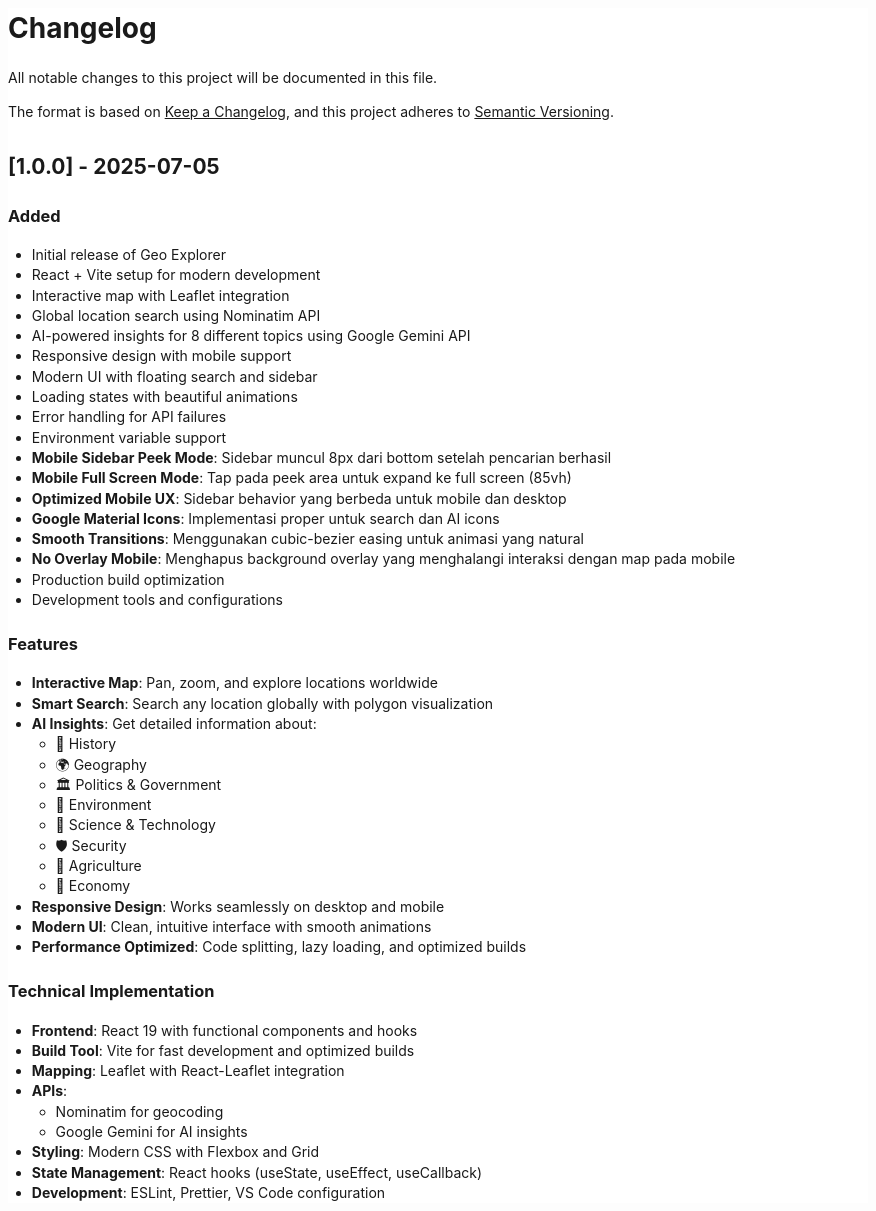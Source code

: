 # Changelog

All notable changes to this project will be documented in this file.

The format is based on [Keep a Changelog](https://keepachangelog.com/en/1.0.0/),
and this project adheres to [Semantic Versioning](https://semver.org/spec/v2.0.0.html).

## [1.0.0] - 2025-07-05

### Added
- Initial release of Geo Explorer
- React + Vite setup for modern development
- Interactive map with Leaflet integration
- Global location search using Nominatim API
- AI-powered insights for 8 different topics using Google Gemini API
- Responsive design with mobile support
- Modern UI with floating search and sidebar
- Loading states with beautiful animations
- Error handling for API failures
- Environment variable support
- **Mobile Sidebar Peek Mode**: Sidebar muncul 8px dari bottom setelah pencarian berhasil
- **Mobile Full Screen Mode**: Tap pada peek area untuk expand ke full screen (85vh)
- **Optimized Mobile UX**: Sidebar behavior yang berbeda untuk mobile dan desktop
- **Google Material Icons**: Implementasi proper untuk search dan AI icons
- **Smooth Transitions**: Menggunakan cubic-bezier easing untuk animasi yang natural
- **No Overlay Mobile**: Menghapus background overlay yang menghalangi interaksi dengan map pada mobile
- Production build optimization
- Development tools and configurations

### Features
- **Interactive Map**: Pan, zoom, and explore locations worldwide
- **Smart Search**: Search any location globally with polygon visualization
- **AI Insights**: Get detailed information about:
  - 📜 History
  - 🌍 Geography
  - 🏛️ Politics & Government
  - 🌱 Environment
  - 🧪 Science & Technology
  - 🛡️ Security
  - 🌾 Agriculture
  - 💼 Economy
- **Responsive Design**: Works seamlessly on desktop and mobile
- **Modern UI**: Clean, intuitive interface with smooth animations
- **Performance Optimized**: Code splitting, lazy loading, and optimized builds

### Technical Implementation
- **Frontend**: React 19 with functional components and hooks
- **Build Tool**: Vite for fast development and optimized builds
- **Mapping**: Leaflet with React-Leaflet integration
- **APIs**: 
  - Nominatim for geocoding
  - Google Gemini for AI insights
- **Styling**: Modern CSS with Flexbox and Grid
- **State Management**: React hooks (useState, useEffect, useCallback)
- **Development**: ESLint, Prettier, VS Code configuration
